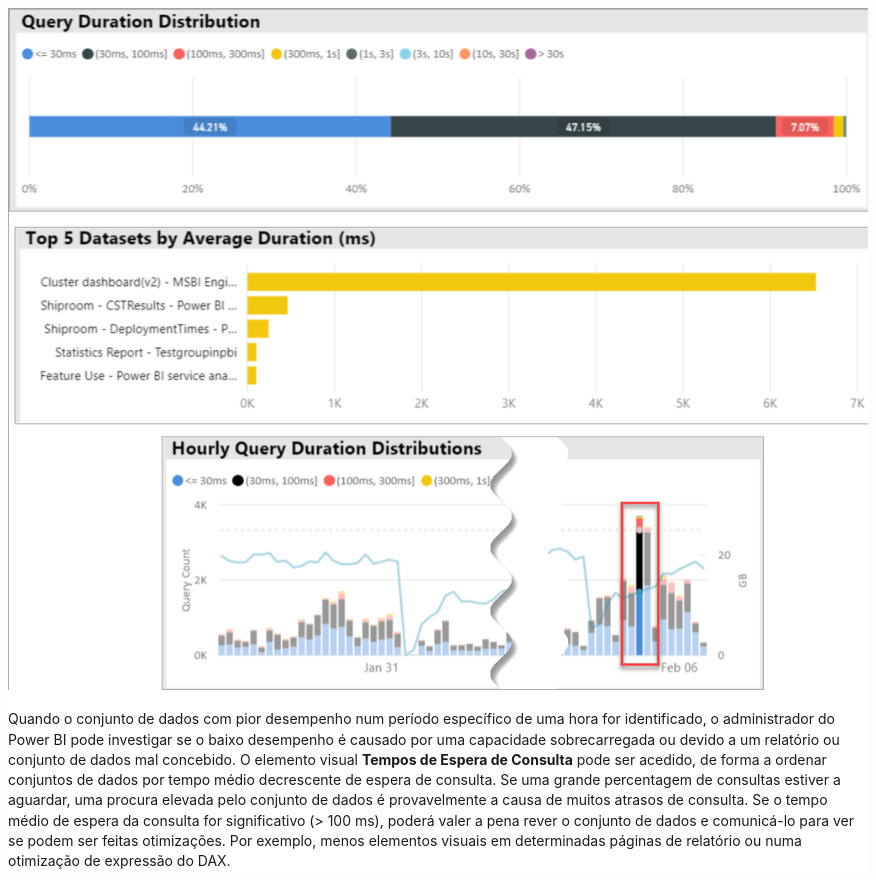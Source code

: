![O elemento visual de Distribuições de Duração de Consulta Filtrados Por Hora mostra os conjuntos de dados com pior desempenho](media/service-premium-capacity-scenarios/hourly-query-duration-distributions.png)

Quando o conjunto de dados com pior desempenho num período específico de uma hora for identificado, o administrador do Power BI pode investigar se o baixo desempenho é causado por uma capacidade sobrecarregada ou devido a um relatório ou conjunto de dados mal concebido. O elemento visual **Tempos de Espera de Consulta** pode ser acedido, de forma a ordenar conjuntos de dados por tempo médio decrescente de espera de consulta. Se uma grande percentagem de consultas estiver a aguardar, uma procura elevada pelo conjunto de dados é provavelmente a causa de muitos atrasos de consulta. Se o tempo médio de espera da consulta for significativo (> 100 ms), poderá valer a pena rever o conjunto de dados e comunicá-lo para ver se podem ser feitas otimizações. Por exemplo, menos elementos visuais em determinadas páginas de relatório ou numa otimização de expressão do DAX.
